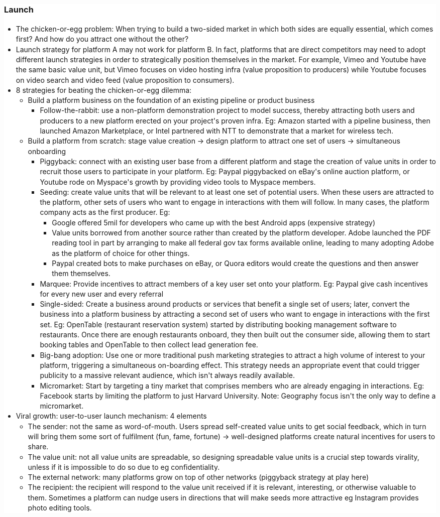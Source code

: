 ### Launch

- The chicken-or-egg problem: When trying to build a two-sided market in which both sides are equally essential, which comes first? And how do you attract one without the other?
- Launch strategy for platform A may not work for platform B. In fact, platforms that are direct competitors may need to adopt different launch strategies in order to strategically position themselves in the market. For example, Vimeo and Youtube have the same basic value unit, but Vimeo focuses on video hosting infra (value proposition to producers) while Youtube focuses on video search and video feed (value proposition to consumers).
- 8 strategies for beating the chicken-or-egg dilemma:
    - Build a platform business on the foundation of an existing pipeline or product business
        - Follow-the-rabbit: use a non-platform demonstration project to model success, thereby attracting both users and producers to a new platform erected on your project's proven infra. Eg: Amazon started with a pipeline business, then launched Amazon Marketplace, or Intel partnered with NTT to demonstrate that a market for wireless tech.
    - Build a platform from scratch: stage value creation → design platform to attract one set of users → simultaneous onboarding
        - Piggyback: connect with an existing user base from a different platform and stage the creation of value units in order to recruit those users to participate in your platform. Eg: Paypal piggybacked on eBay's online auction platform, or Youtube rode on Myspace's growth by providing video tools to Myspace members.
        - Seeding: create value units that will be relevant to at least one set of potential users. When these users are attracted to the platform, other sets of users who want to engage in interactions with them will follow. In many cases, the platform company acts as the first producer. Eg:
            - Google offered 5mil for developers who came up with the best Android apps (expensive strategy)
            - Value units borrowed from another source rather than created by the platform developer. Adobe launched the PDF reading tool in part by arranging to make all federal gov tax forms available online, leading to many adopting Adobe as the platform of choice for other things.
            - Paypal created bots to make purchases on eBay, or Quora editors would create the questions and then answer them themselves.
        - Marquee: Provide incentives to attract members of a key user set onto your platform. Eg: Paypal give cash incentives for every new user and every referral
        - Single-sided: Create a business around products or services that benefit a single set of users; later, convert the business into a platform business by attracting a second set of users who want to engage in interactions with the first set. Eg: OpenTable (restaurant reservation system) started by distributing booking management software to restaurants. Once there are enough restaurants onboard, they then built out the consumer side, allowing them to start booking tables and OpenTable to then collect lead generation fee.
        - Big-bang adoption: Use one or more traditional push marketing strategies to attract a high volume of interest to your platform, triggering a simultaneous on-boarding effect. This strategy needs an appropriate event that could trigger publicity to a massive relevant audience, which isn't always readily available.
        - Micromarket: Start by targeting a tiny market that comprises members who are already engaging in interactions. Eg: Facebook starts by limiting the platform to just Harvard University. Note: Geography focus isn't the only way to define a micromarket.
- Viral growth: user-to-user launch mechanism: 4 elements
    - The sender: not the same as word-of-mouth. Users spread self-created value units to get social feedback, which in turn will bring them some sort of fulfilment (fun, fame, fortune) → well-designed platforms create natural incentives for users to share.
    - The value unit: not all value units are spreadable, so designing spreadable value units is a crucial step towards virality, unless if it is impossible to do so due to eg confidentiality.
    - The external network: many platforms grow on top of other networks (piggyback strategy at play here)
    - The recipient: the recipient will respond to the value unit received if it is relevant, interesting, or otherwise valuable to them. Sometimes a platform can nudge users in directions that will make seeds more attractive eg Instagram provides photo editing tools.
